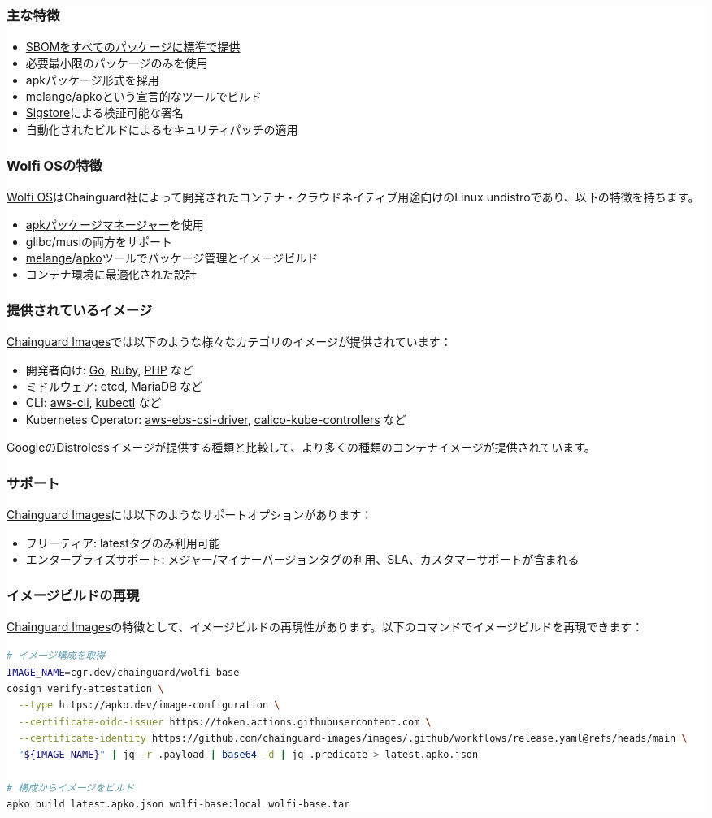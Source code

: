 ### 主な特徴

- [SBOMをすべてのパッケージに標準で提供](https://edu.chainguard.dev/chainguard/chainguard-images/overview/)
- 必要最小限のパッケージのみを使用
- apkパッケージ形式を採用
- [melange](https://github.com/chainguard-dev/melange)/[apko](https://github.com/chainguard-dev/apko)という宣言的なツールでビルド
- [Sigstore](https://edu.chainguard.dev/open-source/sigstore/cosign/an-introduction-to-cosign/)による検証可能な署名
- 自動化されたビルドによるセキュリティパッチの適用

### Wolfi OSの特徴

[Wolfi OS](https://edu.chainguard.dev/open-source/wolfi/overview/)はChainguard社によって開発されたコンテナ・クラウドネイティブ用途向けのLinux undistroであり、以下の特徴を持ちます。

- [apkパッケージマネージャー](https://edu.chainguard.dev/open-source/wolfi/apk-package-manager/)を使用
- glibc/muslの両方をサポート
- [melange](https://github.com/chainguard-dev/melange)/[apko](https://github.com/chainguard-dev/apko)ツールでパッケージ管理とイメージビルド
- コンテナ環境に最適化された設計

### 提供されているイメージ

[Chainguard Images](https://edu.chainguard.dev/chainguard/chainguard-images/reference/)では以下のような様々なカテゴリのイメージが提供されています：

- 開発者向け: [Go](https://edu.chainguard.dev/chainguard/chainguard-images/reference/go/), [Ruby](https://edu.chainguard.dev/chainguard/chainguard-images/reference/ruby/), [PHP](https://edu.chainguard.dev/chainguard/chainguard-images/reference/php/) など
- ミドルウェア: [etcd](https://edu.chainguard.dev/chainguard/chainguard-images/reference/etcd/), [MariaDB](https://edu.chainguard.dev/chainguard/chainguard-images/reference/mariadb/) など
- CLI: [aws-cli](https://edu.chainguard.dev/chainguard/chainguard-images/reference/aws-cli/), [kubectl](https://edu.chainguard.dev/chainguard/chainguard-images/reference/kubectl/) など
- Kubernetes Operator: [aws-ebs-csi-driver](https://edu.chainguard.dev/chainguard/chainguard-images/reference/aws-ebs-csi-driver/), [calico-kube-controllers](https://edu.chainguard.dev/chainguard/chainguard-images/reference/calico-kube-controllers/) など

GoogleのDistrolessイメージが提供する種類と比較して、より多くの種類のコンテナイメージが提供されています。

### サポート

[Chainguard Images](https://www.chainguard.dev/chainguard-images)には以下のようなサポートオプションがあります：

- フリーティア: latestタグのみ利用可能
- [エンタープライズサポート](https://www.chainguard.dev/software-license-agreement): メジャー/マイナーバージョンタグの利用、SLA、カスタマーサポートが含まれる

### イメージビルドの再現

[Chainguard Images](https://www.chainguard.dev/chainguard-images)の特徴として、イメージビルドの再現性があります。以下のコマンドでイメージビルドを再現できます：

```bash
# イメージ構成を取得
IMAGE_NAME=cgr.dev/chainguard/wolfi-base
cosign verify-attestation \
  --type https://apko.dev/image-configuration \
  --certificate-oidc-issuer https://token.actions.githubusercontent.com \
  --certificate-identity https://github.com/chainguard-images/images/.github/workflows/release.yaml@refs/heads/main \
  "${IMAGE_NAME}" | jq -r .payload | base64 -d | jq .predicate > latest.apko.json

# 構成からイメージをビルド
apko build latest.apko.json wolfi-base:local wolfi-base.tar
```
